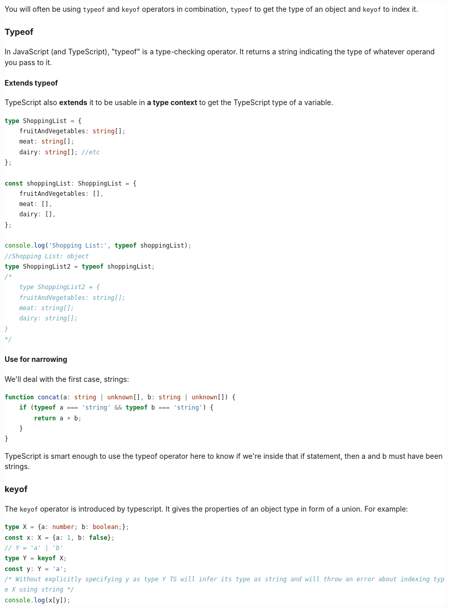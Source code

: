 You will often be using `typeof` and `keyof` operators in combination, `typeof` to get the type of an object and `keyof` to index it.

### Typeof

In JavaScript (and TypeScript), "typeof" is a type-checking operator. It returns a string indicating the type of whatever operand you pass to it. 

#### Extends typeof
TypeScript also **extends** it to be usable in **a type context** to get the TypeScript type of a variable.

```ts
type ShoppingList = {
    fruitAndVegetables: string[];
    meat: string[];
    dairy: string[]; //etc
};

const shoppingList: ShoppingList = {
    fruitAndVegetables: [],
    meat: [],
    dairy: [],
};

console.log('Shopping List:', typeof shoppingList);
//Shopping List: object
type ShoppingList2 = typeof shoppingList;
/*
    type ShoppingList2 = {
    fruitAndVegetables: string[];
    meat: string[];
    dairy: string[];
}
*/
```

#### Use for narrowing
We'll deal with the first case, strings:
```ts
function concat(a: string | unknown[], b: string | unknown[]) {
    if (typeof a === 'string' && typeof b === 'string') {
        return a + b;
    }
}
```
TypeScript is smart enough to use the typeof operator here to know if we're inside that if statement, then a and b must have been strings.
 
### keyof 
The `keyof` operator is introduced by typescript. It gives the properties of an object type in form of a union. For example:
```ts
type X = {a: number; b: boolean;};
const x: X = {a: 1, b: false};
// Y = 'a' | 'b'
type Y = keyof X;
const y: Y = 'a';
/* Without explicitly specifying y as type Y TS will infer its type as string and will throw an error about indexing type X using string */
console.log(x[y]);
```

